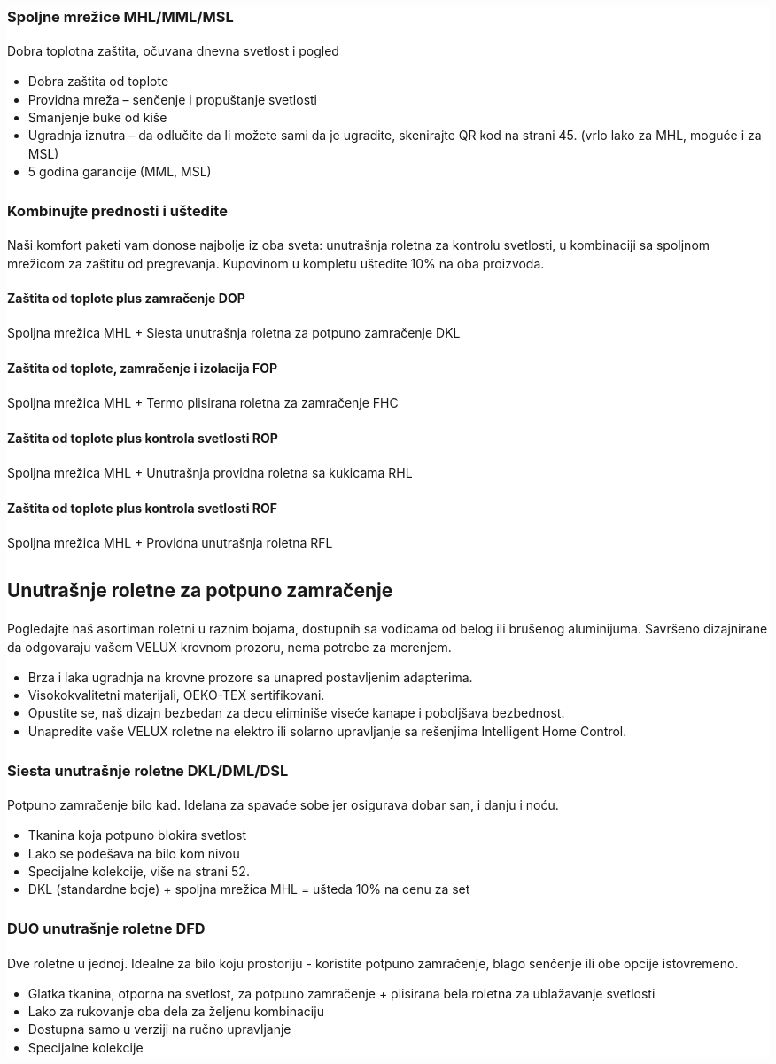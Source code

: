 ### Spoljne mrežice MHL/MML/MSL

Dobra toplotna zaštita, očuvana dnevna svetlost i pogled
- Dobra zaštita od toplote
- Providna mreža – senčenje i propuštanje svetlosti
- Smanjenje buke od kiše
- Ugradnja iznutra – da odlučite da li možete sami da je ugradite, skenirajte QR kod na strani 45. (vrlo lako za MHL, moguće i za MSL)
- 5 godina garancije (MML, MSL)

### Kombinujte prednosti i uštedite

Naši komfort paketi vam donose najbolje iz oba sveta: unutrašnja roletna za kontrolu svetlosti, u kombinaciji sa spoljnom mrežicom za zaštitu od pregrevanja. Kupovinom u kompletu uštedite 10% na oba proizvoda.

#### Zaštita od toplote plus zamračenje DOP

Spoljna mrežica MHL + Siesta unutrašnja roletna za potpuno zamračenje DKL

#### Zaštita od toplote, zamračenje i izolacija FOP

Spoljna mrežica MHL + Termo plisirana roletna za zamračenje FHC

#### Zaštita od toplote plus kontrola svetlosti ROP

Spoljna mrežica MHL + Unutrašnja providna roletna sa kukicama RHL

#### Zaštita od toplote plus kontrola svetlosti ROF

Spoljna mrežica MHL + Providna unutrašnja roletna RFL

## Unutrašnje roletne za potpuno zamračenje

Pogledajte naš asortiman roletni u raznim bojama, dostupnih sa vođicama od belog ili brušenog aluminijuma. Savršeno dizajnirane da odgovaraju vašem VELUX krovnom prozoru, nema potrebe za merenjem.

- Brza i laka ugradnja na krovne prozore sa unapred postavljenim adapterima.
- Visokokvalitetni materijali, OEKO-TEX sertifikovani.
- Opustite se, naš dizajn bezbedan za decu eliminiše viseće kanape i poboljšava bezbednost.
- Unapredite vaše VELUX roletne na elektro ili solarno upravljanje sa rešenjima Intelligent Home Control.

### Siesta unutrašnje roletne DKL/DML/DSL

Potpuno zamračenje bilo kad. Idelana za spavaće sobe jer osigurava dobar san, i danju i noću.
- Tkanina koja potpuno blokira svetlost
- Lako se podešava na bilo kom nivou
- Specijalne kolekcije, više na strani 52.
- DKL (standardne boje) + spoljna mrežica MHL = ušteda 10% na cenu za set

### DUO unutrašnje roletne DFD

Dve roletne u jednoj. Idealne za bilo koju prostoriju - koristite potpuno zamračenje, blago senčenje ili obe opcije istovremeno.
- Glatka tkanina, otporna na svetlost, za potpuno zamračenje + plisirana bela roletna za ublažavanje svetlosti
- Lako za rukovanje oba dela za željenu kombinaciju
- Dostupna samo u verziji na ručno upravljanje
- Specijalne kolekcije

